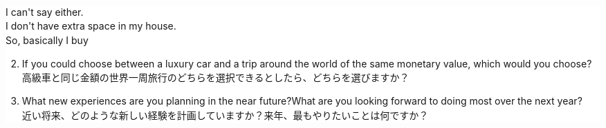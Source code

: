 I can't say either.  
I don't have extra space in my house.  
So, basically I buy

2. If you could choose between a luxury car and a trip around the world of the same monetary value, which would you choose?  
  高級車と同じ金額の世界一周旅行のどちらを選択できるとしたら、どちらを選びますか？

3. What new experiences are you planning in the near future?What are you looking forward to doing most over the next year?  
  近い将来、どのような新しい経験を計画していますか？来年、最もやりたいことは何ですか？
